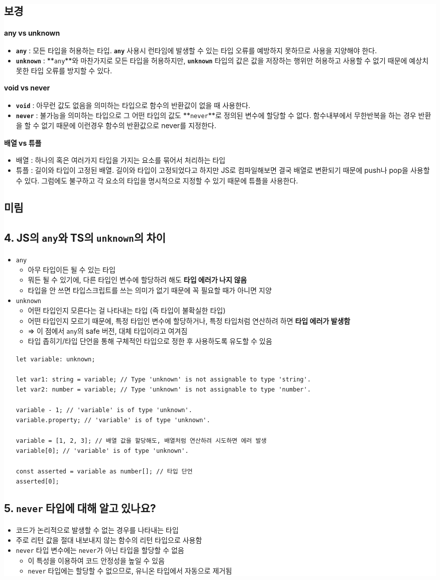 ## 보경

**any vs unknown**

- **`any`** : 모든 타입을 허용하는 타입. **`any`** 사용시 런타임에 발생할 수 있는 타입 오류를 예방하지 못하므로 사용을 지양해야 한다.
- **`unknown`** : **`any`**와 마찬가지로 모든 타입을 허용하지만, **`unknown`** 타입의 값은 값을 저장하는 행위만 허용하고 사용할 수 없기 때문에 예상치 못한 타입 오류를 방지할 수 있다.

**void vs never**

- **`void`** : 아무런 값도 없음을 의미하는 타입으로 함수의 반환값이 없을 때 사용한다.
- **`never`** : 불가능을 의미하는 타입으로 그 어떤 타입의 값도 **`never`**로 정의된 변수에 할당할 수 없다. 함수내부에서 무한반복을 하는 경우 반환을 할 수 없기 때문에 이런경우 함수의 반환값으로 never를 지정한다.

**배열 vs 튜플**

- 배열 : 하나의 혹은 여러가지 타입을 가지는 요소를 묶어서 처리하는 타입
- 튜플 : 길이와 타입이 고정된 배열. 길이와 타입이 고정되었다고 하지만 JS로 컴파일해보면 결국 배열로 변환되기 때문에 push나 pop을 사용할 수 있다. 그럼에도 불구하고 각 요소의 타입을 명시적으로 지정할 수 있기 때문에 튜플을 사용한다.

## 미림

## 4. JS의 `any`와 TS의 `unknown`의 차이

- `any`
  - 아무 타입이든 될 수 있는 타입
  - 뭐든 될 수 있기에, 다른 타입인 변수에 할당하려 해도 **타입 에러가 나지 않음**
  - 타입을 안 쓰면 타입스크립트를 쓰는 의미가 없기 때문에 꼭 필요할 때가 아니면 지양
- `unknown`
  - 어떤 타입인지 모른다는 걸 나타내는 타입 (즉 타입이 불확실한 타입)
  - 어떤 타입인지 모르기 때문에, 특정 타입인 변수에 할당하거나, 특정 타입처럼 연산하려 하면 **타입 에러가 발생함**
  - ⇒ 이 점에서 `any`의 safe 버전, 대체 타입이라고 여겨짐
  - 타입 좁히기/타입 단언을 통해 구체적인 타입으로 정한 후 사용하도록 유도할 수 있음
  ```tsx
  let variable: unknown;

  let var1: string = variable; // Type 'unknown' is not assignable to type 'string'.
  let var2: number = variable; // Type 'unknown' is not assignable to type 'number'.

  variable - 1; // 'variable' is of type 'unknown'.
  variable.property; // 'variable' is of type 'unknown'.

  variable = [1, 2, 3]; // 배열 값을 할당해도, 배열처럼 연산하려 시도하면 에러 발생
  variable[0]; // 'variable' is of type 'unknown'.

  const asserted = variable as number[]; // 타입 단언
  asserted[0];
  ```

## 5. `never` 타입에 대해 알고 있나요?

- 코드가 논리적으로 발생할 수 없는 경우를 나타내는 타입
- 주로 리턴 값을 절대 내보내지 않는 함수의 리턴 타입으로 사용함
- `never` 타입 변수에는 `never`가 아닌 타입을 할당할 수 없음
  - 이 특성을 이용하여 코드 안정성을 높일 수 있음
  - `never` 타입에는 할당할 수 없으므로, 유니온 타입에서 자동으로 제거됨
